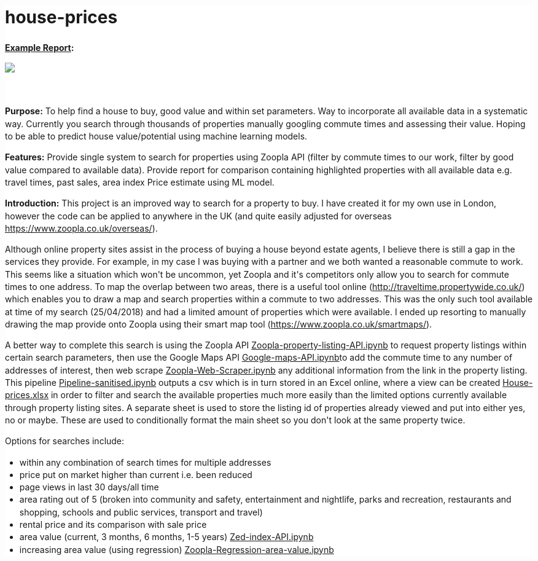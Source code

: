 # house-prices

**[Example Report](https://docs.google.com/spreadsheets/d/1s1gbR3nAoLc4Oa2xlKJjPuR4ZIbawRuVL8F4juD3NgE/edit?usp=sharing):**
<br>

[<img width="1500" src="https://github.com/user-attachments/assets/560f8f6f-331b-4991-98b4-37ab38e6e7db">
](https://docs.google.com/spreadsheets/d/1s1gbR3nAoLc4Oa2xlKJjPuR4ZIbawRuVL8F4juD3NgE/edit?usp=sharing)

<br>

**Purpose:**
To help find a house to buy, good value and within set parameters. Way to incorporate all available data in a systematic way. Currently you search through thousands of properties manually googling commute times and assessing their value. Hoping to be able to predict house value/potential using machine learning models.

**Features:**
Provide single system to search for properties using Zoopla API (filter by commute times to our work, filter by good value compared to available data). Provide report for comparison containing highlighted properties with all available data e.g. travel times, past sales, area index
Price estimate using ML model.

**Introduction:**
This project is an improved way to search for a property to buy. I have created it for my own use in London, however the code can be applied to anywhere in the UK (and quite easily adjusted for overseas https://www.zoopla.co.uk/overseas/).

Although online property sites assist in the process of buying a house beyond estate agents, I believe there is still a gap in the services they provide. For example, in my case I was buying with a partner and we both wanted a reasonable commute to work. This seems like a situation which won't be uncommon, yet Zoopla and it's competitors only allow you to search for commute times to one address. To map the overlap between two areas, there is a useful tool online (http://traveltime.propertywide.co.uk/) which enables you to draw a map and search properties within a commute to two addresses. This was the only such tool available at time of my search (25/04/2018) and had a limited amount of properties which were available. I ended up resorting to manually drawing the map provide onto Zoopla using their smart map tool (https://www.zoopla.co.uk/smartmaps/).

A better way to complete this search is using the Zoopla API [Zoopla-property-listing-API.ipynb](Zoopla-property-listing-API.ipynb) to request property listings within certain search parameters, then use the Google Maps API [Google-maps-API.ipynb](Google-maps-API.ipynb)to add the commute time to any number of addresses of interest, then web scrape [Zoopla-Web-Scraper.ipynb](Zoopla-Web-Scraper.ipynb) any additional information from the link in the property listing. This pipeline [Pipeline-sanitised.ipynb](Pipeline-sanitised.ipynb) outputs a csv which is in turn stored in an Excel online, where a view can be created [House-prices.xlsx](House-prices.xlsx) in order to filter and search the available properties much more easily than the limited options currently available through property listing sites. A separate sheet is used to store the listing id of properties already viewed and put into either yes, no or maybe. These are used to conditionally format the main sheet so you don't look at the same property twice.

Options for searches include:
- within any combination of search times for multiple addresses
- price put on market higher than current i.e. been reduced
- page views in last 30 days/all time
- area rating out of 5 (broken into community and safety, entertainment and nightlife, parks and recreation, restaurants and shopping, schools and public services, transport and travel)
- rental price and its comparison with sale price
- area value (current, 3 months, 6 months, 1-5 years) [Zed-index-API.ipynb](Zed-index-API.ipynb)
- increasing area value (using regression) [Zoopla-Regression-area-value.ipynb](Zoopla-Regression-area-value.ipynb)
